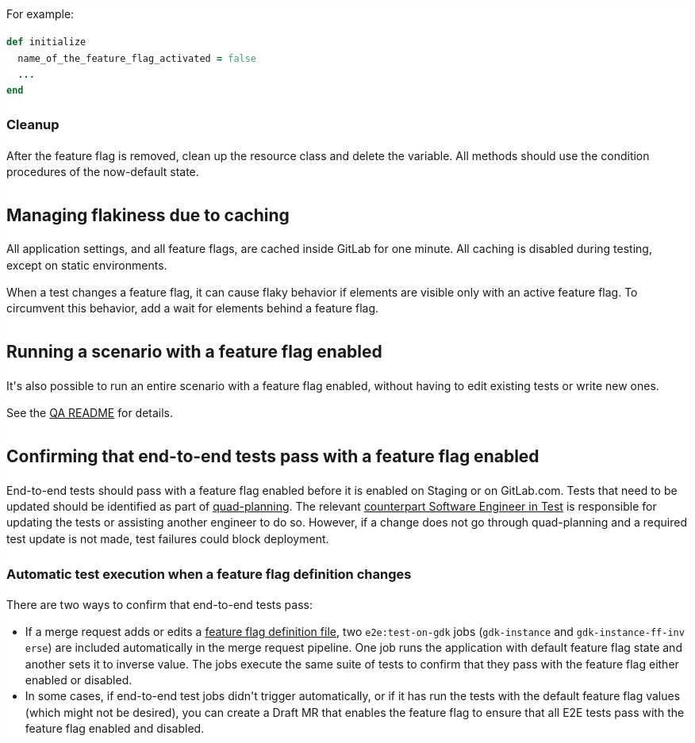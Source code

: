 For example:

```ruby
def initialize
  name_of_the_feature_flag_activated = false
  ...
end
```

### Cleanup

After the feature flag is removed, clean up the resource class and delete the variable.
All methods should use the condition procedures of the now-default state.

## Managing flakiness due to caching

All application settings, and all feature flags, are cached inside GitLab for one minute.
All caching is disabled during testing, except on static environments.

When a test changes a feature flag, it can cause flaky behavior if elements are visible only with an
active feature flag. To circumvent this behavior, add a wait for elements behind a feature flag.

## Running a scenario with a feature flag enabled

It's also possible to run an entire scenario with a feature flag enabled, without having to edit
existing tests or write new ones.

See the [QA README](https://gitlab.com/gitlab-org/gitlab/-/tree/master/qa#running-tests-with-a-feature-flag-enabled)
for details.

## Confirming that end-to-end tests pass with a feature flag enabled

End-to-end tests should pass with a feature flag enabled before it is enabled on Staging or on GitLab.com. Tests that need to be updated should be identified as part of [quad-planning](https://handbook.gitlab.com/handbook/engineering/infrastructure/test-platform/quad-planning/). The relevant [counterpart Software Engineer in Test](https://handbook.gitlab.com/handbook/engineering/quality/#individual-contributors) is responsible for updating the tests or assisting another engineer to do so. However, if a change does not go through quad-planning and a required test update is not made, test failures could block deployment.

### Automatic test execution when a feature flag definition changes

There are two ways to confirm that end-to-end tests pass:

- If a merge request adds or edits a [feature flag definition file](../../../feature_flags/_index.md#feature-flag-definition-and-validation),
  two `e2e:test-on-gdk` jobs (`gdk-instance` and `gdk-instance-ff-inverse`) are included automatically in the merge request pipeline.
  One job runs the application with default feature flag state and another sets it to inverse value. The jobs execute the same suite of tests to confirm that they pass with the feature flag either enabled or disabled.
- In some cases, if end-to-end test jobs didn't trigger automatically, or if it has run the tests with the default feature flag values (which might not be desired),
  you can create a Draft MR that enables the feature flag to ensure that all E2E tests pass with the feature flag enabled and disabled.
